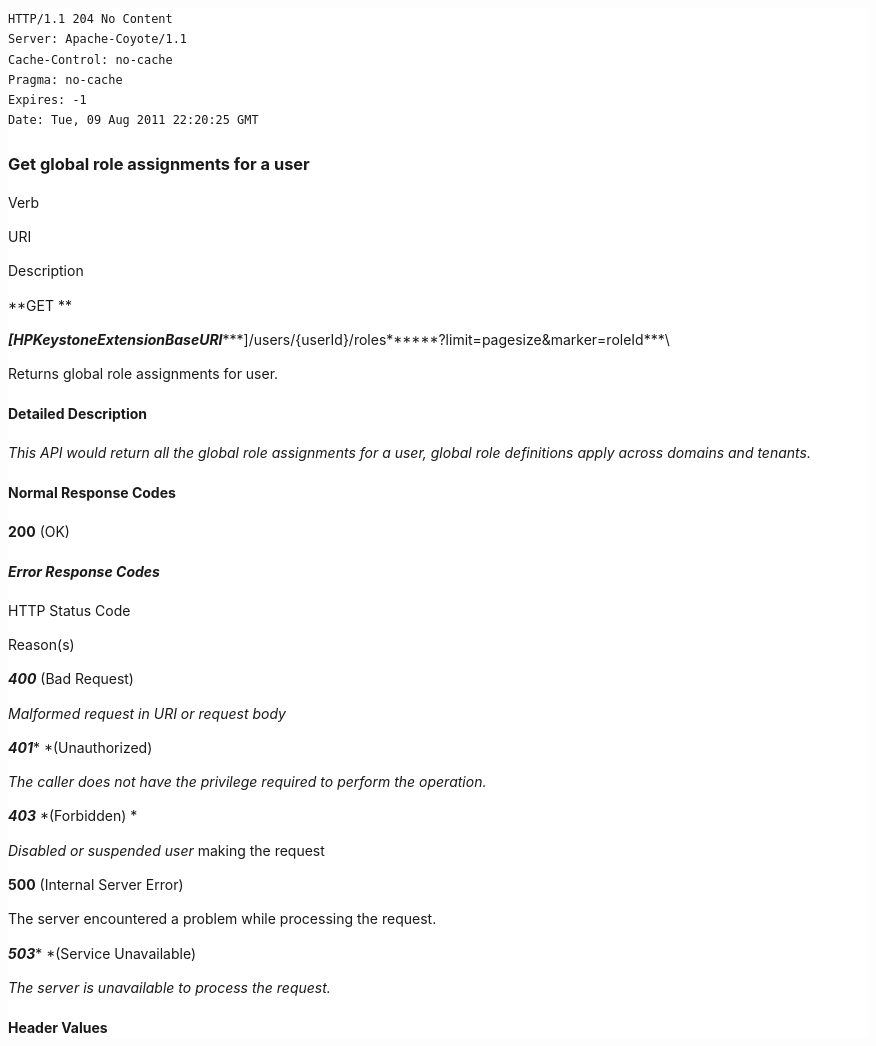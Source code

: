 ~~~
HTTP/1.1 204 No Content
Server: Apache-Coyote/1.1
Cache-Control: no-cache
Pragma: no-cache
Expires: -1
Date: Tue, 09 Aug 2011 22:20:25 GMT
~~~

### **Get global role assignments for a user**

Verb

URI

Description

**GET **

***[******HP******KeystoneExtensionBaseURI******]/users/{userId}/roles******?limit=pagesize&marker=roleId***\

Returns global role assignments for user.

#### **Detailed Description**

*This API would return all the global role assignments for a user,
global role definitions apply across domains and tenants.*

#### **Normal Response Codes**

**200** (OK)

#### ***Error Response Codes***

HTTP Status Code

Reason(s)

***400*** (Bad Request)

*Malformed request in URI or request body*

***401**** *(Unauthorized)

*The caller does not have the privilege required to perform the
operation.*

***403*** *(Forbidden) *

*Disabled or suspended user* making the request

**500** (Internal Server Error)

The server encountered a problem while processing the request.

***503**** *(Service Unavailable)

*The server is unavailable to process the request.*

#### **Header Values**
